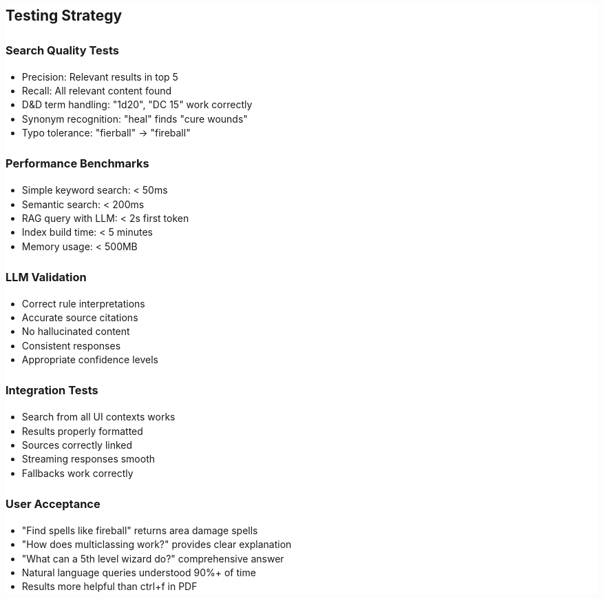 ## Testing Strategy

### Search Quality Tests
- Precision: Relevant results in top 5
- Recall: All relevant content found
- D&D term handling: "1d20", "DC 15" work correctly
- Synonym recognition: "heal" finds "cure wounds"
- Typo tolerance: "fierball" → "fireball"

### Performance Benchmarks
- Simple keyword search: < 50ms
- Semantic search: < 200ms  
- RAG query with LLM: < 2s first token
- Index build time: < 5 minutes
- Memory usage: < 500MB

### LLM Validation
- Correct rule interpretations
- Accurate source citations
- No hallucinated content
- Consistent responses
- Appropriate confidence levels

### Integration Tests
- Search from all UI contexts works
- Results properly formatted
- Sources correctly linked
- Streaming responses smooth
- Fallbacks work correctly

### User Acceptance
- "Find spells like fireball" returns area damage spells
- "How does multiclassing work?" provides clear explanation
- "What can a 5th level wizard do?" comprehensive answer
- Natural language queries understood 90%+ of time
- Results more helpful than ctrl+f in PDF